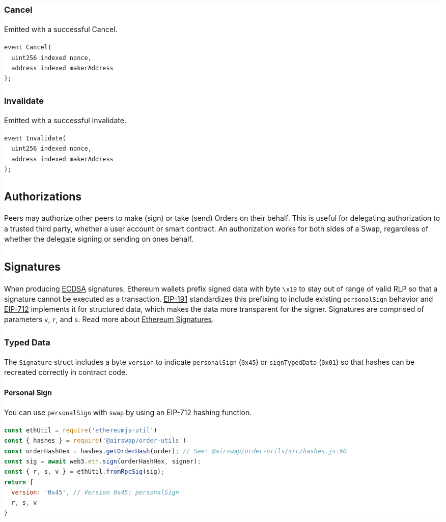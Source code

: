 ### Cancel

Emitted with a successful Cancel.

```Solidity
event Cancel(
  uint256 indexed nonce,
  address indexed makerAddress
);
```

### Invalidate

Emitted with a successful Invalidate.

```Solidity
event Invalidate(
  uint256 indexed nonce,
  address indexed makerAddress
);
```

## Authorizations

Peers may authorize other peers to make (sign) or take (send) Orders on their behalf. This is useful for delegating authorization to a trusted third party, whether a user account or smart contract. An authorization works for both sides of a Swap, regardless of whether the delegate signing or sending on ones behalf.

## Signatures

When producing [ECDSA](https://hackernoon.com/a-closer-look-at-ethereum-signatures-5784c14abecc) signatures, Ethereum wallets prefix signed data with byte `\x19` to stay out of range of valid RLP so that a signature cannot be executed as a transaction. [EIP-191](https://github.com/ethereum/EIPs/blob/master/EIPS/eip-191.md) standardizes this prefixing to include existing `personalSign` behavior and [EIP-712](https://github.com/ethereum/EIPs/blob/master/EIPS/eip-712.md) implements it for structured data, which makes the data more transparent for the signer. Signatures are comprised of parameters `v`, `r`, and `s`. Read more about [Ethereum Signatures](https://hackernoon.com/a-closer-look-at-ethereum-signatures-5784c14abecc).

### Typed Data

The `Signature` struct includes a byte `version` to indicate `personalSign` (`0x45`) or `signTypedData` (`0x01`) so that hashes can be recreated correctly in contract code.

#### Personal Sign

You can use `personalSign` with `swap` by using an EIP-712 hashing function.

```JavaScript
const ethUtil = require('ethereumjs-util')
const { hashes } = require('@airswap/order-utils')
const orderHashHex = hashes.getOrderHash(order); // See: @airswap/order-utils/src/hashes.js:60
const sig = await web3.eth.sign(orderHashHex, signer);
const { r, s, v } = ethUtil.fromRpcSig(sig);
return {
  version: '0x45', // Version 0x45: personalSign
  r, s, v
}
```
